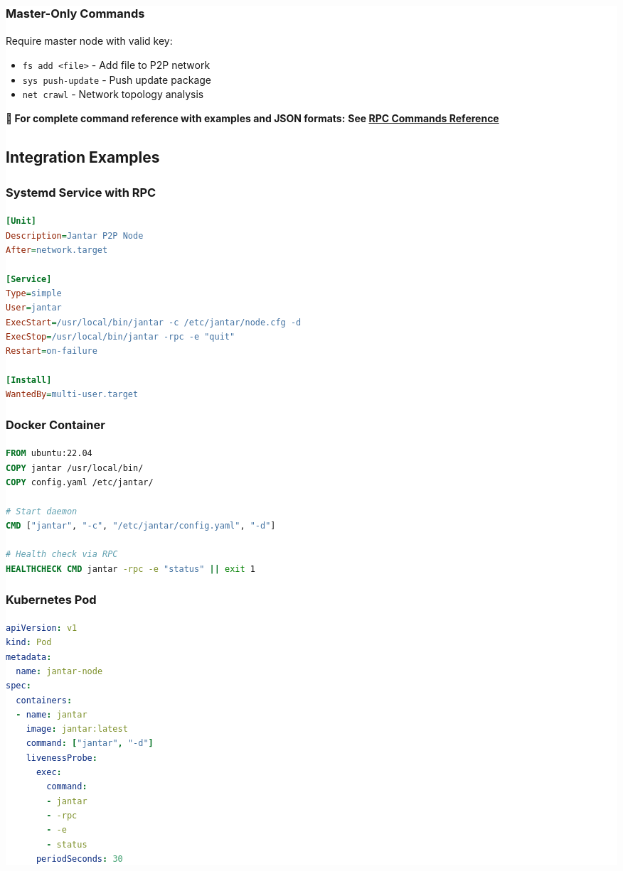 ### Master-Only Commands
Require master node with valid key:
- `fs add <file>` - Add file to P2P network
- `sys push-update` - Push update package
- `net crawl` - Network topology analysis

**📖 For complete command reference with examples and JSON formats:**
**See [RPC Commands Reference](rpc-commands-reference.md)**

## Integration Examples

### Systemd Service with RPC
```ini
[Unit]
Description=Jantar P2P Node
After=network.target

[Service]
Type=simple
User=jantar
ExecStart=/usr/local/bin/jantar -c /etc/jantar/node.cfg -d
ExecStop=/usr/local/bin/jantar -rpc -e "quit"
Restart=on-failure

[Install]
WantedBy=multi-user.target
```

### Docker Container
```dockerfile
FROM ubuntu:22.04
COPY jantar /usr/local/bin/
COPY config.yaml /etc/jantar/

# Start daemon
CMD ["jantar", "-c", "/etc/jantar/config.yaml", "-d"]

# Health check via RPC
HEALTHCHECK CMD jantar -rpc -e "status" || exit 1
```

### Kubernetes Pod
```yaml
apiVersion: v1
kind: Pod
metadata:
  name: jantar-node
spec:
  containers:
  - name: jantar
    image: jantar:latest
    command: ["jantar", "-d"]
    livenessProbe:
      exec:
        command:
        - jantar
        - -rpc
        - -e
        - status
      periodSeconds: 30
```
